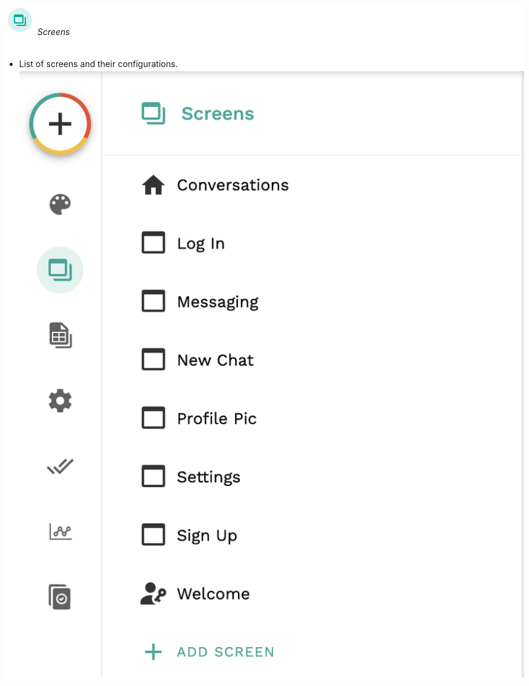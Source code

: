 ###### ![w:60px](images/2021-10-20-00-54-44.png) Screens
- List of screens and their configurations.
![bg right 100%](images/2023-10-29-15-26-42.png)